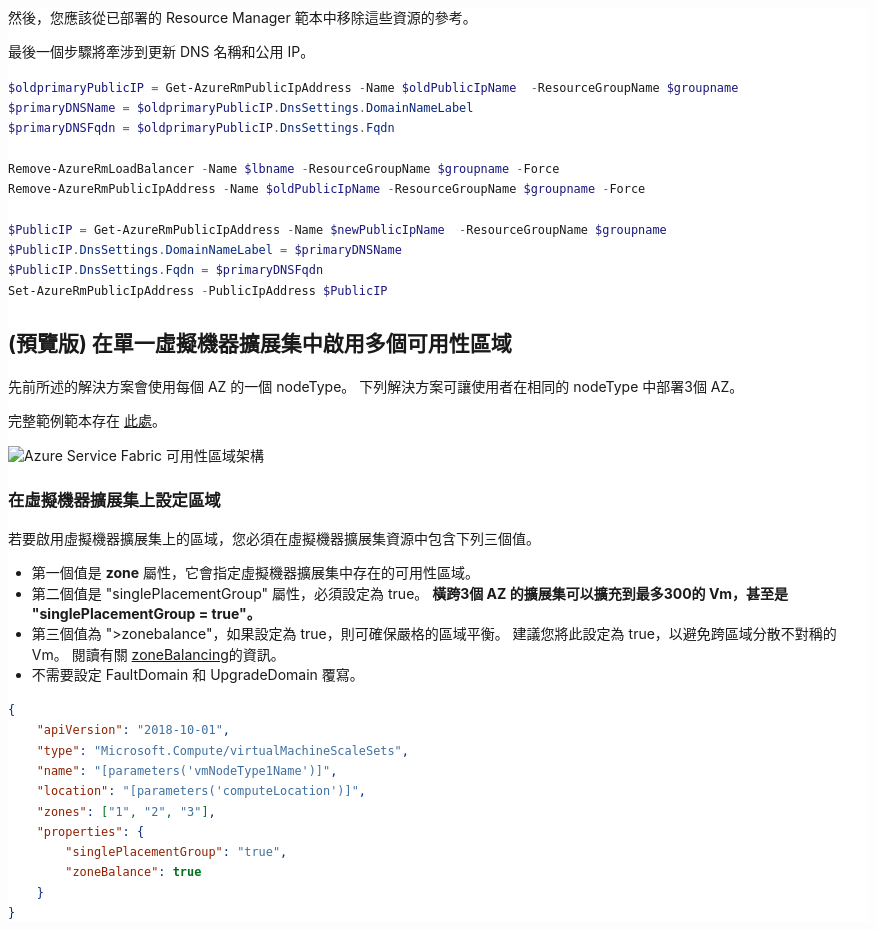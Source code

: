 ```powershell
```

然後，您應該從已部署的 Resource Manager 範本中移除這些資源的參考。

最後一個步驟將牽涉到更新 DNS 名稱和公用 IP。

```powershell
$oldprimaryPublicIP = Get-AzureRmPublicIpAddress -Name $oldPublicIpName  -ResourceGroupName $groupname
$primaryDNSName = $oldprimaryPublicIP.DnsSettings.DomainNameLabel
$primaryDNSFqdn = $oldprimaryPublicIP.DnsSettings.Fqdn

Remove-AzureRmLoadBalancer -Name $lbname -ResourceGroupName $groupname -Force
Remove-AzureRmPublicIpAddress -Name $oldPublicIpName -ResourceGroupName $groupname -Force

$PublicIP = Get-AzureRmPublicIpAddress -Name $newPublicIpName  -ResourceGroupName $groupname
$PublicIP.DnsSettings.DomainNameLabel = $primaryDNSName
$PublicIP.DnsSettings.Fqdn = $primaryDNSFqdn
Set-AzureRmPublicIpAddress -PublicIpAddress $PublicIP

```

## <a name="preview-enable-multiple-availability-zones-in-single-virtual-machine-scale-set"></a> (預覽版) 在單一虛擬機器擴展集中啟用多個可用性區域

先前所述的解決方案會使用每個 AZ 的一個 nodeType。 下列解決方案可讓使用者在相同的 nodeType 中部署3個 AZ。

完整範例範本存在 [此處](https://github.com/Azure-Samples/service-fabric-cluster-templates/tree/master/15-VM-Windows-Multiple-AZ-Secure)。

![Azure Service Fabric 可用性區域架構][sf-multi-az-arch]

### <a name="configuring-zones-on-a-virtual-machine-scale-set"></a>在虛擬機器擴展集上設定區域
若要啟用虛擬機器擴展集上的區域，您必須在虛擬機器擴展集資源中包含下列三個值。

* 第一個值是 **zone** 屬性，它會指定虛擬機器擴展集中存在的可用性區域。
* 第二個值是 "singlePlacementGroup" 屬性，必須設定為 true。 **橫跨3個 AZ 的擴展集可以擴充到最多300的 Vm，甚至是 "singlePlacementGroup = true"。**
* 第三個值為 ">zonebalance"，如果設定為 true，則可確保嚴格的區域平衡。 建議您將此設定為 true，以避免跨區域分散不對稱的 Vm。 閱讀有關 [zoneBalancing](https://docs.microsoft.com/azure/virtual-machine-scale-sets/virtual-machine-scale-sets-use-availability-zones#zone-balancing)的資訊。
* 不需要設定 FaultDomain 和 UpgradeDomain 覆寫。

```json
{
    "apiVersion": "2018-10-01",
    "type": "Microsoft.Compute/virtualMachineScaleSets",
    "name": "[parameters('vmNodeType1Name')]",
    "location": "[parameters('computeLocation')]",
    "zones": ["1", "2", "3"],
    "properties": {
        "singlePlacementGroup": "true",
        "zoneBalance": true
    }
}
```


[sf-architecture]: ./media/service-fabric-cross-availability-zones/sf-cross-az-topology.png
[sf-multi-az-arch]: ./media/service-fabric-cross-availability-zones/sf-multi-az-topology.png